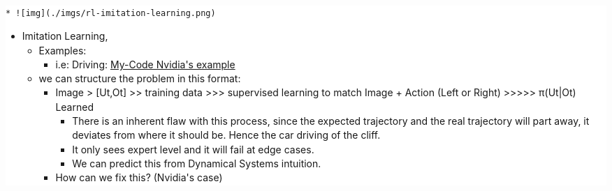 	* ![img](./imgs/rl-imitation-learning.png)

+ Imitation Learning,
	+ Examples:
		+ i.e: Driving: [My-Code Nvidia's example](https://github.com/0bserver07/Nvidia-Autopilot-Keras)
	- we can structure the problem in this format:
		- Image > [Ut,Ot] >> training data >>> supervised learning to match Image + Action (Left or Right) >>>>> π(Ut|Ot) Learned
			- There is an inherent flaw with this process, since the expected trajectory and the real trajectory will part away, it deviates from where it should be. Hence the car driving of the cliff.
			- It only sees expert level and it will fail at edge cases.
			- We can predict this from Dynamical Systems intuition.
		* How can we fix this? (Nvidia's case)